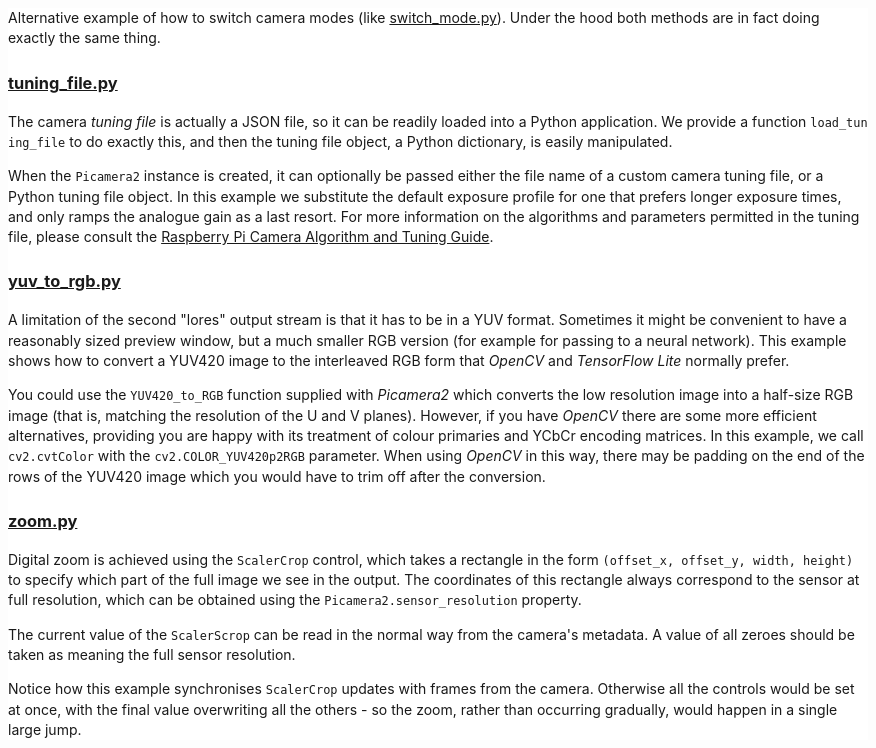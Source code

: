 Alternative example of how to switch camera modes (like [switch_mode.py](#switch_modepy)). Under the hood both methods are in fact doing exactly the same thing.

### [tuning_file.py](examples/tuning_file.py)

The camera _tuning file_ is actually a JSON file, so it can be readily loaded into a Python application. We provide a function `load_tuning_file` to do exactly this, and then the tuning file object, a Python dictionary, is easily manipulated.

When the `Picamera2` instance is created, it can optionally be passed either the file name of a custom camera tuning file, or a Python tuning file object. In this example we substitute the default exposure profile for one that prefers longer exposure times, and only ramps the analogue gain as a last resort. For more information on the algorithms and parameters permitted in the tuning file, please consult the [Raspberry Pi Camera Algorithm and Tuning Guide](https://datasheets.raspberrypi.com/camera/raspberry-pi-camera-guide.pdf).

### [yuv_to_rgb.py](examples/yuv_to_rgb.py)

A limitation of the second "lores" output stream is that it has to be in a YUV format. Sometimes it might be convenient to have a reasonably sized preview window, but a much smaller RGB version (for example for passing to a neural network). This example shows how to convert a YUV420 image to the interleaved RGB form that *OpenCV* and *TensorFlow Lite* normally prefer.

You could use the `YUV420_to_RGB` function supplied with _Picamera2_ which converts the low resolution image into a half-size RGB image (that is, matching the resolution of the U and V planes). However, if you have *OpenCV* there are some more efficient alternatives, providing you are happy with its treatment of colour primaries and YCbCr encoding matrices. In this example, we call `cv2.cvtColor` with the `cv2.COLOR_YUV420p2RGB` parameter. When using *OpenCV* in this way, there may be padding on the end of the rows of the YUV420 image which you would have to trim off after the conversion.

### [zoom.py](examples/zoom.py)

Digital zoom is achieved using the `ScalerCrop` control, which takes a rectangle in the form `(offset_x, offset_y, width, height)` to specify which part of the full image we see in the output. The coordinates of this rectangle always correspond to the sensor at full resolution, which can be obtained using the `Picamera2.sensor_resolution` property.

The current value of the `ScalerScrop` can be read in the normal way from the camera's metadata. A value of all zeroes should be taken as meaning the full sensor resolution.

Notice how this example synchronises `ScalerCrop` updates with frames from the camera. Otherwise all the controls would be set at once, with the final value overwriting all the others - so the zoom, rather than occurring gradually, would happen in a single large jump.
